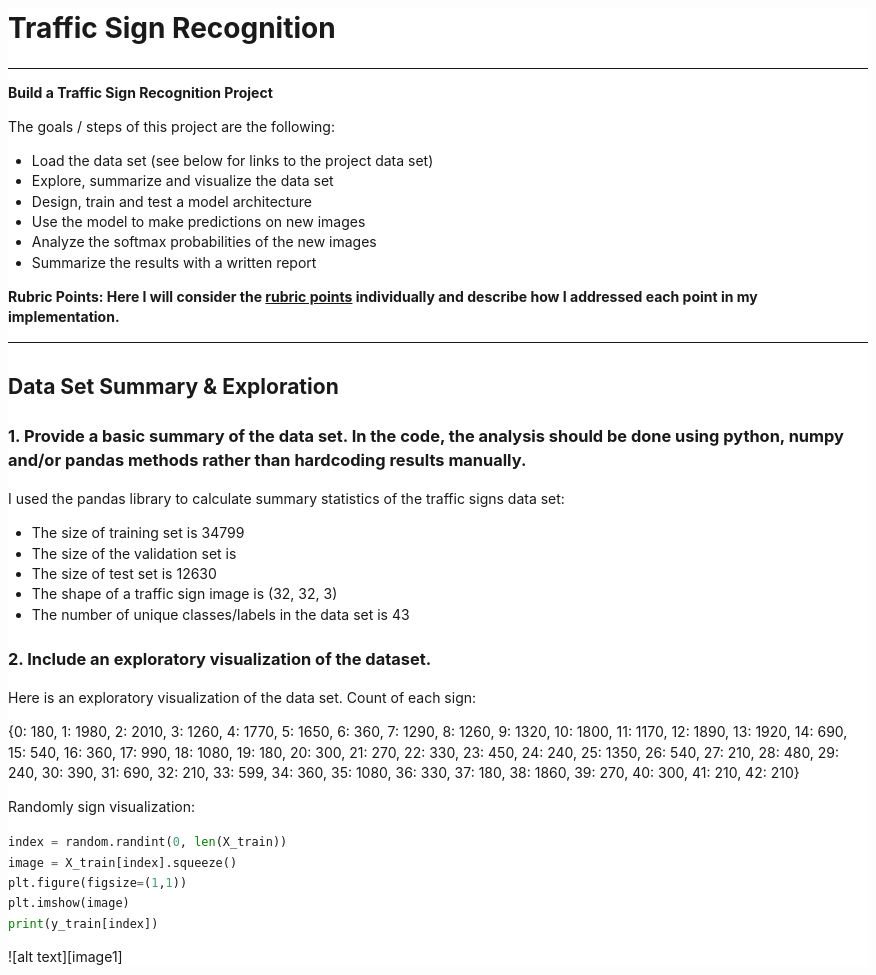 # **Traffic Sign Recognition** 

---

**Build a Traffic Sign Recognition Project**

The goals / steps of this project are the following:
* Load the data set (see below for links to the project data set)
* Explore, summarize and visualize the data set
* Design, train and test a model architecture
* Use the model to make predictions on new images
* Analyze the softmax probabilities of the new images
* Summarize the results with a written report

**Rubric Points: Here I will consider the [rubric points](https://review.udacity.com/#!/rubrics/481/view) individually and describe how I addressed each point in my implementation.**  

---

## Data Set Summary & Exploration

### 1. Provide a basic summary of the data set. In the code, the analysis should be done using python, numpy and/or pandas methods rather than hardcoding results manually.

I used the pandas library to calculate summary statistics of the traffic
signs data set:

* The size of training set is 34799
* The size of the validation set is 
* The size of test set is 12630
* The shape of a traffic sign image is (32, 32, 3)
* The number of unique classes/labels in the data set is 43

### 2. Include an exploratory visualization of the dataset.

Here is an exploratory visualization of the data set. Count of each sign:

{0: 180, 1: 1980, 2: 2010, 3: 1260, 4: 1770, 5: 1650, 6: 360, 7: 1290, 8: 1260, 9: 1320, 10: 1800, 11: 1170, 12: 1890, 13: 1920, 14: 690, 15: 540, 16: 360, 17: 990, 18: 1080, 19: 180, 20: 300, 21: 270, 22: 330, 23: 450, 24: 240, 25: 1350, 26: 540, 27: 210, 28: 480, 29: 240, 30: 390, 31: 690, 32: 210, 33: 599, 34: 360, 35: 1080, 36: 330, 37: 180, 38: 1860, 39: 270, 40: 300, 41: 210, 42: 210}

Randomly sign visualization:
```python
index = random.randint(0, len(X_train))
image = X_train[index].squeeze()
plt.figure(figsize=(1,1))
plt.imshow(image)
print(y_train[index])
```

![alt text][image1]
